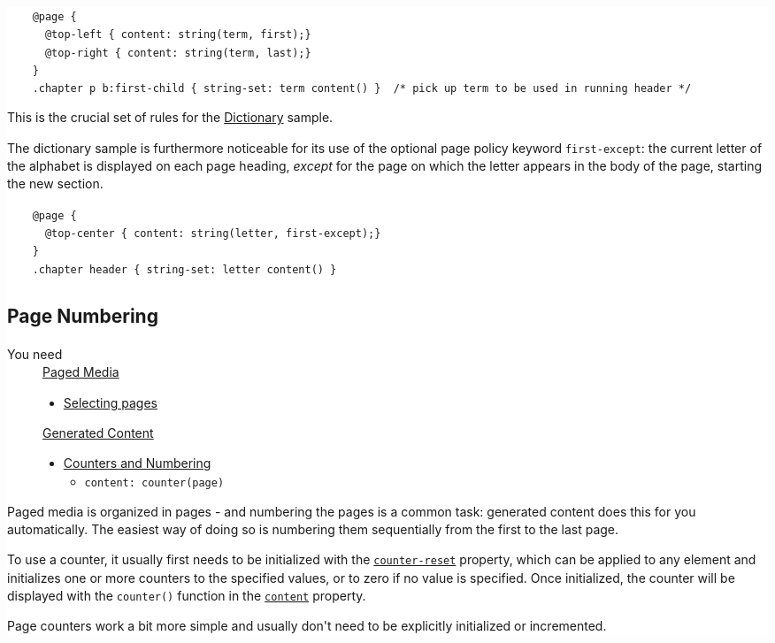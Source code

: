 ```
    @page {
      @top-left { content: string(term, first);}
      @top-right { content: string(term, last);}
    }
    .chapter p b:first-child { string-set: term content() }  /* pick up term to be used in running header */
```
This is the crucial set of rules for the [Dictionary](/samples/#dictionary) sample.

The dictionary sample is furthermore noticeable for its use of the optional page policy keyword `first-except`: the current letter of the alphabet is displayed on each page heading, *except* for the page on which the letter appears in the body of the page, starting the new section.

```
    @page {
      @top-center { content: string(letter, first-except);}
    }
    .chapter header { string-set: letter content() }
```

Page Numbering
--------------

<dl class="ingredients">
  <dt>You need</dt>
  <dd>
<a href="/doc/paged">Paged Media</a>
    <ul>
      <li><a href="/doc/paged#selecting-pages">Selecting pages</a></li>
    </ul>
  </dd>
  <dd>
<a href="/doc/gen-content">Generated Content</a>
    <ul>
      <li>
<a href="/doc/gen-content#counters-and-numbering">Counters and Numbering</a>
        <ul>
          <li><code>content: counter(page)</code></li>
        </ul>
      </li>
    </ul>
  </dd>
</dl>

Paged media is organized in pages - and numbering the pages is a common task: generated content does this for you automatically. The easiest way of doing so is numbering them sequentially from the first to the last page.

To use a counter, it usually first needs to be initialized with the [`counter-reset`](css-props.md#prop-counter-reset) property, which can be applied to any element and initializes one or more counters to the specified values, or to zero if no value is specified. Once initialized, the counter will be displayed with the `counter()` function in the [`content`](css-props.md#prop-content) property.

Page counters work a bit more simple and usually don't need to be explicitly initialized or incremented.
